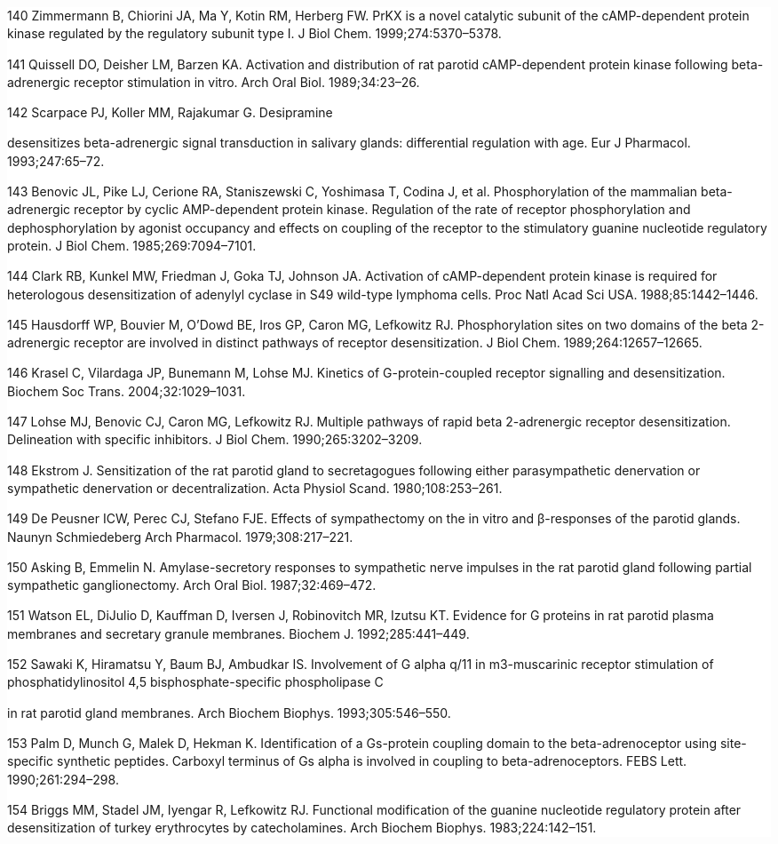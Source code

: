 140 Zimmermann B, Chiorini JA, Ma Y, Kotin RM, Herberg FW. PrKX is a novel catalytic subunit of the cAMP-dependent protein kinase regulated by the regulatory subunit type I. J Biol Chem. 1999;274:5370–5378.

141 Quissell DO, Deisher LM, Barzen KA. Activation and distribution of rat parotid cAMP-dependent protein kinase following beta-adrenergic receptor stimulation in vitro. Arch Oral Biol. 1989;34:23–26.

142 Scarpace PJ, Koller MM, Rajakumar G. Desipramine

desensitizes beta-adrenergic signal transduction in salivary glands: differential regulation with age. Eur J Pharmacol. 1993;247:65–72.

143 Benovic JL, Pike LJ, Cerione RA, Staniszewski C, Yoshimasa T, Codina J, et al. Phosphorylation of the mammalian beta-adrenergic receptor by cyclic AMP-dependent protein kinase. Regulation of the rate of receptor phosphorylation and dephosphorylation by agonist occupancy and effects on coupling of the receptor to the stimulatory guanine nucleotide regulatory protein. J Biol Chem. 1985;269:7094–7101.

144 Clark RB, Kunkel MW, Friedman J, Goka TJ, Johnson JA. Activation of cAMP-dependent protein kinase is required for heterologous desensitization of adenylyl cyclase in S49 wild-type lymphoma cells. Proc Natl Acad Sci USA. 1988;85:1442–1446.

145 Hausdorff WP, Bouvier M, O’Dowd BE, Iros GP, Caron MG, Lefkowitz RJ. Phosphorylation sites on two domains of the beta 2-adrenergic receptor are involved in distinct pathways of receptor desensitization. J Biol Chem. 1989;264:12657–12665.

146 Krasel C, Vilardaga JP, Bunemann M, Lohse MJ. Kinetics of G-protein-coupled receptor signalling and desensitization. Biochem Soc Trans. 2004;32:1029–1031.

147 Lohse MJ, Benovic CJ, Caron MG, Lefkowitz RJ. Multiple pathways of rapid beta 2-adrenergic receptor desensitization. Delineation with specific inhibitors. J Biol Chem. 1990;265:3202–3209.

148 Ekstrom J. Sensitization of the rat parotid gland to secretagogues following either parasympathetic denervation or sympathetic denervation or decentralization. Acta Physiol Scand. 1980;108:253–261.

149 De Peusner ICW, Perec CJ, Stefano FJE. Effects of sympathectomy on the in vitro and β-responses of the parotid glands. Naunyn Schmiedeberg Arch Pharmacol. 1979;308:217–221.

150 Asking B, Emmelin N. Amylase-secretory responses to sympathetic nerve impulses in the rat parotid gland following partial sympathetic ganglionectomy. Arch Oral Biol. 1987;32:469–472.

151 Watson EL, DiJulio D, Kauffman D, Iversen J, Robinovitch MR, Izutsu KT. Evidence for G proteins in rat parotid plasma membranes and secretary granule membranes. Biochem J. 1992;285:441–449.

152 Sawaki K, Hiramatsu Y, Baum BJ, Ambudkar IS. Involvement of G alpha q/11 in m3-muscarinic receptor stimulation of phosphatidylinositol 4,5 bisphosphate-specific phospholipase C

in rat parotid gland membranes. Arch Biochem Biophys. 1993;305:546–550.

153 Palm D, Munch G, Malek D, Hekman K. Identification of a Gs-protein coupling domain to the beta-adrenoceptor using site-specific synthetic peptides. Carboxyl terminus of Gs alpha is involved in coupling to beta-adrenoceptors. FEBS Lett. 1990;261:294–298.

154 Briggs MM, Stadel JM, Iyengar R, Lefkowitz RJ. Functional modification of the guanine nucleotide regulatory protein after desensitization of turkey erythrocytes by catecholamines. Arch Biochem Biophys. 1983;224:142–151.
